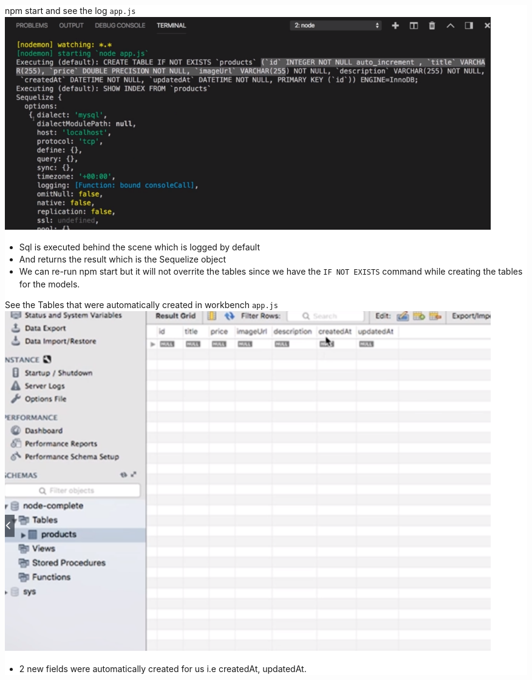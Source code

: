 npm start and see the log 
`app.js`
<img src="./assets/S11/7.4.png" alt="packages" width="800"/>
- Sql is executed behind the scene which is logged by default
- And returns the result which is the Sequelize object
- We can re-run npm start but it will not overrite the tables since we have the `IF NOT EXISTS` command while creating the tables for the models.

See the Tables that were automatically created in workbench 
`app.js`
<img src="./assets/S11/7.5.png" alt="packages" width="800"/>
- 2 new fields were automatically created for us i.e createdAt, updatedAt.
